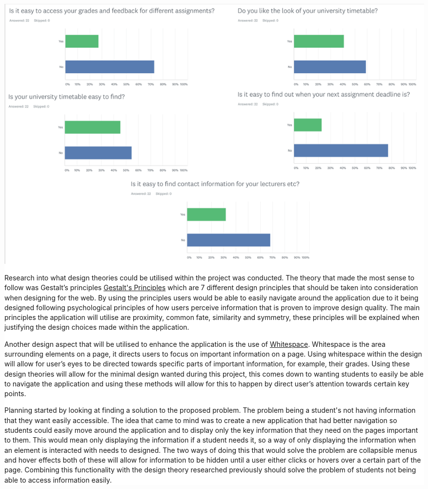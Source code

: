 ![Image of First Results](https://github.com/dannfielding/SUAPP/blob/master/Documentation_Images/firstresults.png)


Research into what design theories could be utilised within the project was conducted. The theory that made the most sense to follow was Gestalt’s principles [Gestalt's Principles](https://doi.org/10.2190/G748-BY68-L83T-X02J) which are 7 different design principles that should be taken into consideration when designing for the web. By using the principles users would be able to easily navigate around the application due to it being designed following psychological principles of how users perceive information that is proven to improve design quality. The main principles the application will utilise are proximity, common fate, similarity and symmetry, these principles will be explained when justifying the design choices made within the application.

Another design aspect that will be utilised to enhance the application is the use of [Whitespace](https://www.interaction-design.org/literature/article/the-power-of-white-space). Whitespace is the area surrounding elements on a page, it directs users to focus on important information on a page. Using whitespace within the design will allow for user’s eyes to be directed towards specific parts of important information, for example, their grades.  Using these design theories will allow for the minimal design wanted during this project, this comes down to wanting students to easily be able to navigate the application and using these methods will allow for this to happen by direct user’s attention towards certain key points.

Planning started by looking at finding a solution to the proposed problem. The problem being a student's not having information that they want easily accessible. The idea that came to mind was to create a new application that had better navigation so students could easily move around the application and to display only the key information that they need on the pages important to them. This would mean only displaying the information if a student needs it, so a way of only displaying the information when an element is interacted with needs to designed. The two ways of doing this that would solve the problem are collapsible menus and hover effects both of these will allow for information to be hidden until a user either clicks or hovers over a certain part of the page. Combining this functionality with the design theory researched previously should solve the problem of students not being able to access information easily.
